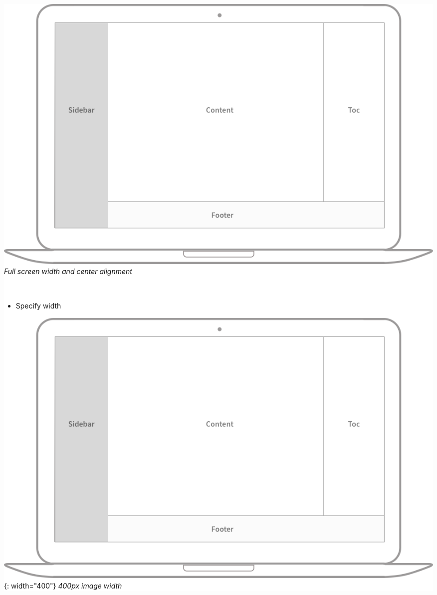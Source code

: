 ![Desktop View](/assets/img/sample/mockup.png)
_Full screen width and center alignment_

<br>

- Specify width

![Desktop View](/assets/img/sample/mockup.png){: width="400"}
_400px image width_
